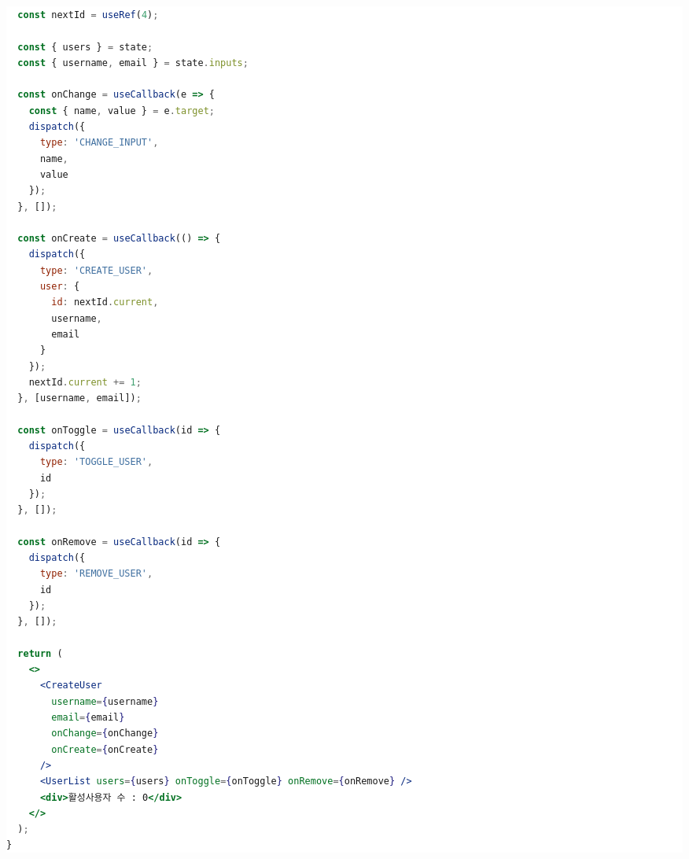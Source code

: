 ```jsx
  const nextId = useRef(4);

  const { users } = state;
  const { username, email } = state.inputs;

  const onChange = useCallback(e => {
    const { name, value } = e.target;
    dispatch({
      type: 'CHANGE_INPUT',
      name,
      value
    });
  }, []);

  const onCreate = useCallback(() => {
    dispatch({
      type: 'CREATE_USER',
      user: {
        id: nextId.current,
        username,
        email
      }
    });
    nextId.current += 1;
  }, [username, email]);

  const onToggle = useCallback(id => {
    dispatch({
      type: 'TOGGLE_USER',
      id
    });
  }, []);

  const onRemove = useCallback(id => {
    dispatch({
      type: 'REMOVE_USER',
      id
    });
  }, []);

  return (
    <>
      <CreateUser
        username={username}
        email={email}
        onChange={onChange}
        onCreate={onCreate}
      />
      <UserList users={users} onToggle={onToggle} onRemove={onRemove} />
      <div>활성사용자 수 : 0</div>
    </>
  );
}
```

  [name]: value,
